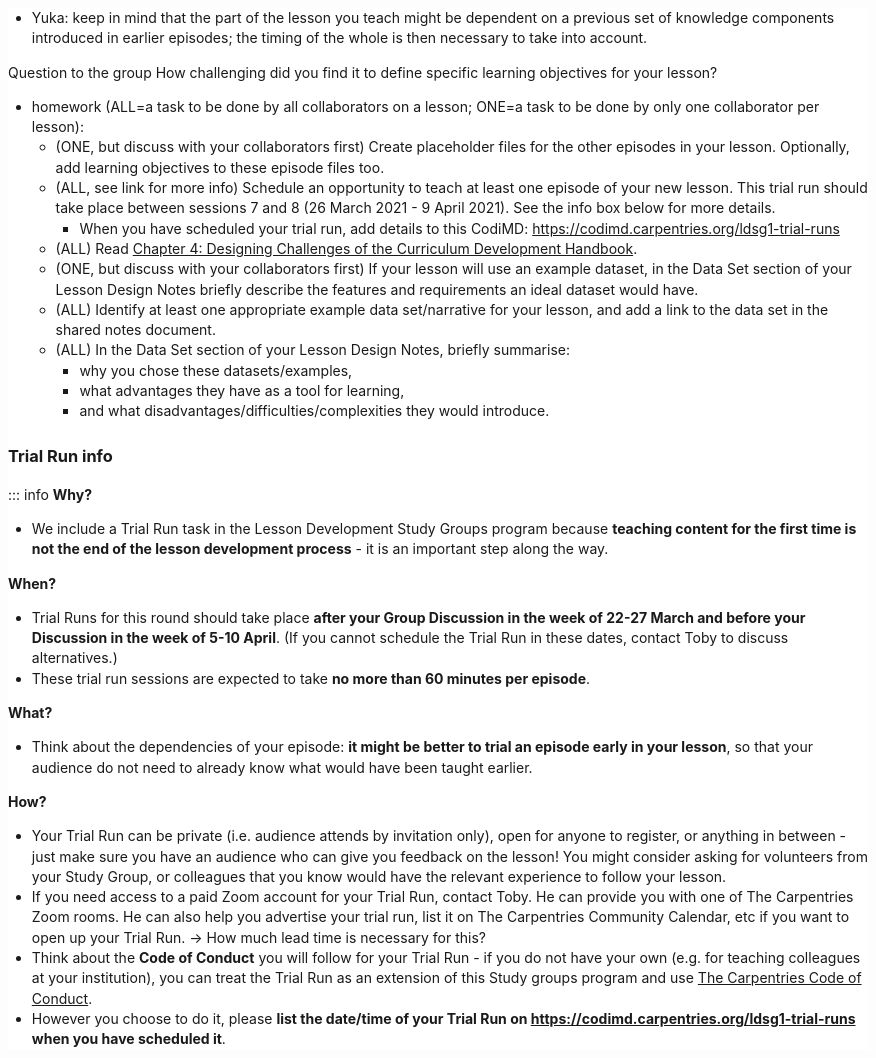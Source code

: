 - Yuka: keep in mind that the part of the lesson you teach might be dependent on a previous set of knowledge components introduced in earlier episodes; the timing of the whole is then necessary to take into account.


Question to the group
How challenging did you find it to define specific learning objectives for your lesson?


- homework (ALL=a task to be done by all collaborators on a lesson; ONE=a task to be done by only one collaborator per lesson):
    - (ONE, but discuss with your collaborators first) Create placeholder files for the other episodes in your lesson. Optionally, add learning objectives to these episode files too.
    - (ALL, see link for more info) Schedule an opportunity to teach at least one episode of your new lesson. This trial run should take place between sessions 7 and 8 (26 March 2021 - 9 April 2021). See the info box below for more details.
        - When you have scheduled your trial run, add details to this CodiMD: https://codimd.carpentries.org/ldsg1-trial-runs
    - (ALL) Read [Chapter 4: Designing Challenges of the Curriculum Development Handbook](https://cdh.carpentries.org/designing-challenges.html).
    - (ONE, but discuss with your collaborators first) If your lesson will use an example dataset, in the Data Set section of your Lesson Design Notes briefly describe the features and requirements an ideal dataset would have.
    - (ALL) Identify at least one appropriate example data set/narrative for your lesson, and add a link to the data set in the shared notes document.
    - (ALL) In the Data Set section of your Lesson Design Notes, briefly summarise:
        - why you chose these datasets/examples,
        - what advantages they have as a tool for learning,
        - and what disadvantages/difficulties/complexities they would introduce.

### Trial Run info
::: info
**Why?**
- We include a Trial Run task in the Lesson Development Study Groups program because **teaching content for the first time is not the end of the lesson development process** - it is an important step along the way.

**When?**
- Trial Runs for this round should take place **after your Group Discussion in the week of 22-27 March and before your Discussion in the week of 5-10 April**. (If you cannot schedule the Trial Run in these dates, contact Toby to discuss alternatives.)
- These trial run sessions are expected to take **no more than 60 minutes per episode**.

**What?**
- Think about the dependencies of your episode: **it might be better to trial an episode early in your lesson**, so that your audience do not need to already know what would have been taught earlier.

**How?**
- Your Trial Run can be private (i.e. audience attends by invitation only), open for anyone to register, or anything in between - just make sure you have an audience who can give you feedback on the lesson! You might consider asking for volunteers from your Study Group, or colleagues that you know would have the relevant experience to follow your lesson.
- If you need access to a paid Zoom account for your Trial Run, contact Toby. He can provide you with one of The Carpentries Zoom rooms. He can also help you advertise your trial run, list it on The Carpentries Community Calendar, etc if you want to open up your Trial Run. -> How much lead time is necessary for this?
- Think about the **Code of Conduct** you will follow for your Trial Run - if you do not have your own (e.g. for teaching colleagues at your institution), you can treat the Trial Run as an extension of this Study groups program and use [The Carpentries Code of Conduct](https://docs.carpentries.org/topic_folders/policies/code-of-conduct.html).
- However you choose to do it, please **list the date/time of your Trial Run on https://codimd.carpentries.org/ldsg1-trial-runs when you have scheduled it**.
